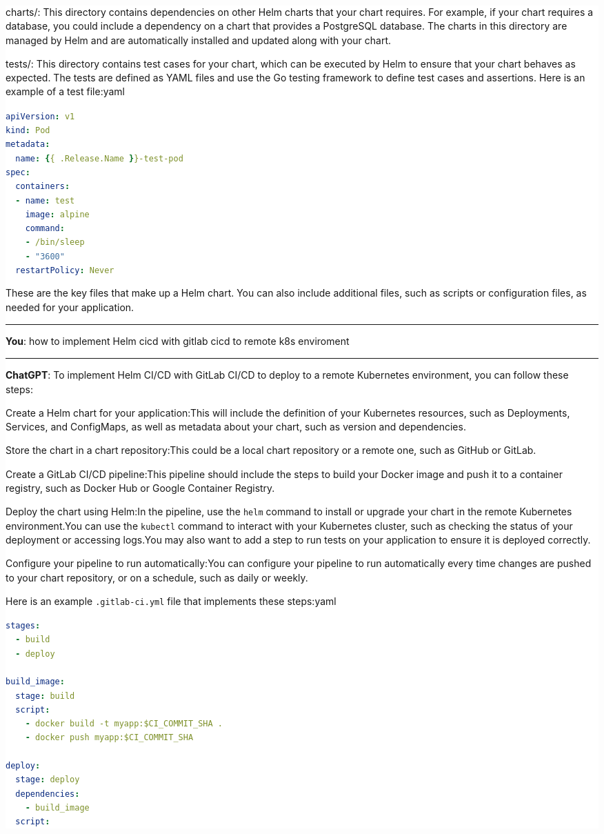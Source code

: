 charts/: This directory contains dependencies on other Helm charts that your chart requires. For example, if your chart requires a database, you could include a dependency on a chart that provides a PostgreSQL database. The charts in this directory are managed by Helm and are automatically installed and updated along with your chart.

tests/: This directory contains test cases for your chart, which can be executed by Helm to ensure that your chart behaves as expected. The tests are defined as YAML files and use the Go testing framework to define test cases and assertions. Here is an example of a test file:yaml
```yaml
apiVersion: v1
kind: Pod
metadata:
  name: {{ .Release.Name }}-test-pod
spec:
  containers:
  - name: test
    image: alpine
    command:
    - /bin/sleep
    - "3600"
  restartPolicy: Never
```

These are the key files that make up a Helm chart. You can also include additional files, such as scripts or configuration files, as needed for your application.

--------
**You**: how to implement Helm cicd with gitlab cicd to remote k8s enviroment

--------
**ChatGPT**: To implement Helm CI/CD with GitLab CI/CD to deploy to a remote Kubernetes environment, you can follow these steps:

Create a Helm chart for your application:This will include the definition of your Kubernetes resources, such as Deployments, Services, and ConfigMaps, as well as metadata about your chart, such as version and dependencies.

Store the chart in a chart repository:This could be a local chart repository or a remote one, such as GitHub or GitLab.

Create a GitLab CI/CD pipeline:This pipeline should include the steps to build your Docker image and push it to a container registry, such as Docker Hub or Google Container Registry.

Deploy the chart using Helm:In the pipeline, use the ```helm``` command to install or upgrade your chart in the remote Kubernetes environment.You can use the ```kubectl``` command to interact with your Kubernetes cluster, such as checking the status of your deployment or accessing logs.You may also want to add a step to run tests on your application to ensure it is deployed correctly.

Configure your pipeline to run automatically:You can configure your pipeline to run automatically every time changes are pushed to your chart repository, or on a schedule, such as daily or weekly.

Here is an example ```.gitlab-ci.yml``` file that implements these steps:yaml
```yaml
stages:
  - build
  - deploy

build_image:
  stage: build
  script:
    - docker build -t myapp:$CI_COMMIT_SHA .
    - docker push myapp:$CI_COMMIT_SHA

deploy:
  stage: deploy
  dependencies:
    - build_image
  script:
```